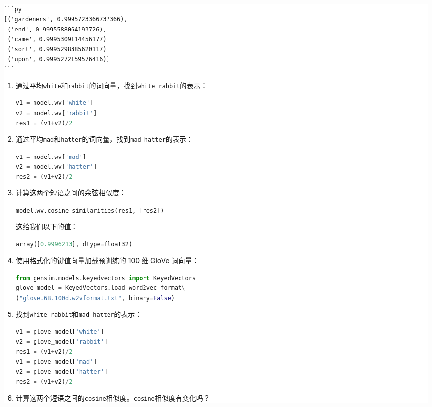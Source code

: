     ```py
    [('gardeners', 0.9995723366737366),
     ('end', 0.9995588064193726),
     ('came', 0.9995309114456177),
     ('sort', 0.9995298385620117),
     ('upon', 0.9995272159576416)]
    ```

1.  通过平均`white`和`rabbit`的词向量，找到`white rabbit`的表示：

    ```py
    v1 = model.wv['white']
    v2 = model.wv['rabbit']
    res1 = (v1+v2)/2
    ```

1.  通过平均`mad`和`hatter`的词向量，找到`mad hatter`的表示：

    ```py
    v1 = model.wv['mad']
    v2 = model.wv['hatter']
    res2 = (v1+v2)/2
    ```

1.  计算这两个短语之间的余弦相似度：

    ```py
    model.wv.cosine_similarities(res1, [res2])
    ```

    这给我们以下的值：

    ```py
    array([0.9996213], dtype=float32)
    ```

1.  使用格式化的键值向量加载预训练的 100 维 GloVe 词向量：

    ```py
    from gensim.models.keyedvectors import KeyedVectors
    glove_model = KeyedVectors.load_word2vec_format\
    ("glove.6B.100d.w2vformat.txt", binary=False)
    ```

1.  找到`white rabbit`和`mad hatter`的表示：

    ```py
    v1 = glove_model['white']
    v2 = glove_model['rabbit']
    res1 = (v1+v2)/2
    v1 = glove_model['mad']
    v2 = glove_model['hatter']
    res2 = (v1+v2)/2
    ```

1.  计算这两个短语之间的`cosine`相似度。`cosine`相似度有变化吗？
